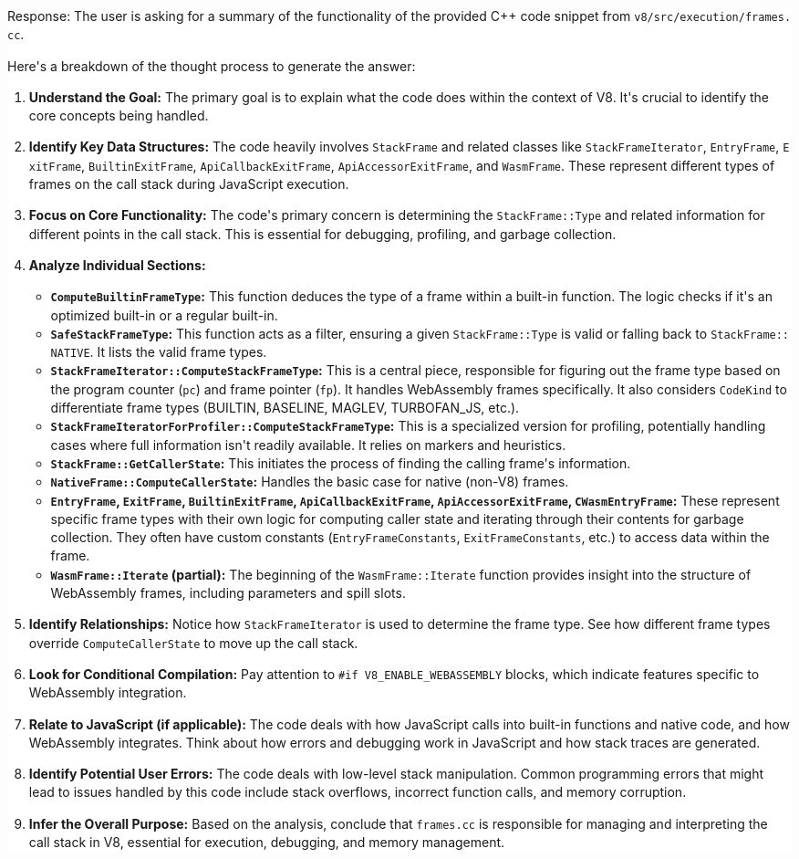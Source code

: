 Response:
The user is asking for a summary of the functionality of the provided C++ code snippet from `v8/src/execution/frames.cc`.

Here's a breakdown of the thought process to generate the answer:

1. **Understand the Goal:** The primary goal is to explain what the code does within the context of V8. It's crucial to identify the core concepts being handled.

2. **Identify Key Data Structures:** The code heavily involves `StackFrame` and related classes like `StackFrameIterator`, `EntryFrame`, `ExitFrame`, `BuiltinExitFrame`, `ApiCallbackExitFrame`, `ApiAccessorExitFrame`, and `WasmFrame`. These represent different types of frames on the call stack during JavaScript execution.

3. **Focus on Core Functionality:** The code's primary concern is determining the `StackFrame::Type` and related information for different points in the call stack. This is essential for debugging, profiling, and garbage collection.

4. **Analyze Individual Sections:**
    * **`ComputeBuiltinFrameType`:**  This function deduces the type of a frame within a built-in function. The logic checks if it's an optimized built-in or a regular built-in.
    * **`SafeStackFrameType`:** This function acts as a filter, ensuring a given `StackFrame::Type` is valid or falling back to `StackFrame::NATIVE`. It lists the valid frame types.
    * **`StackFrameIterator::ComputeStackFrameType`:** This is a central piece, responsible for figuring out the frame type based on the program counter (`pc`) and frame pointer (`fp`). It handles WebAssembly frames specifically. It also considers `CodeKind` to differentiate frame types (BUILTIN, BASELINE, MAGLEV, TURBOFAN_JS, etc.).
    * **`StackFrameIteratorForProfiler::ComputeStackFrameType`:** This is a specialized version for profiling, potentially handling cases where full information isn't readily available. It relies on markers and heuristics.
    * **`StackFrame::GetCallerState`:** This initiates the process of finding the calling frame's information.
    * **`NativeFrame::ComputeCallerState`:**  Handles the basic case for native (non-V8) frames.
    * **`EntryFrame`, `ExitFrame`, `BuiltinExitFrame`, `ApiCallbackExitFrame`, `ApiAccessorExitFrame`, `CWasmEntryFrame`:** These represent specific frame types with their own logic for computing caller state and iterating through their contents for garbage collection. They often have custom constants (`EntryFrameConstants`, `ExitFrameConstants`, etc.) to access data within the frame.
    * **`WasmFrame::Iterate` (partial):**  The beginning of the `WasmFrame::Iterate` function provides insight into the structure of WebAssembly frames, including parameters and spill slots.

5. **Identify Relationships:** Notice how `StackFrameIterator` is used to determine the frame type. See how different frame types override `ComputeCallerState` to move up the call stack.

6. **Look for Conditional Compilation:** Pay attention to `#if V8_ENABLE_WEBASSEMBLY` blocks, which indicate features specific to WebAssembly integration.

7. **Relate to JavaScript (if applicable):**  The code deals with how JavaScript calls into built-in functions and native code, and how WebAssembly integrates. Think about how errors and debugging work in JavaScript and how stack traces are generated.

8. **Identify Potential User Errors:** The code deals with low-level stack manipulation. Common programming errors that might lead to issues handled by this code include stack overflows, incorrect function calls, and memory corruption.

9. **Infer the Overall Purpose:**  Based on the analysis, conclude that `frames.cc` is responsible for managing and interpreting the call stack in V8, essential for execution, debugging, and memory management.
